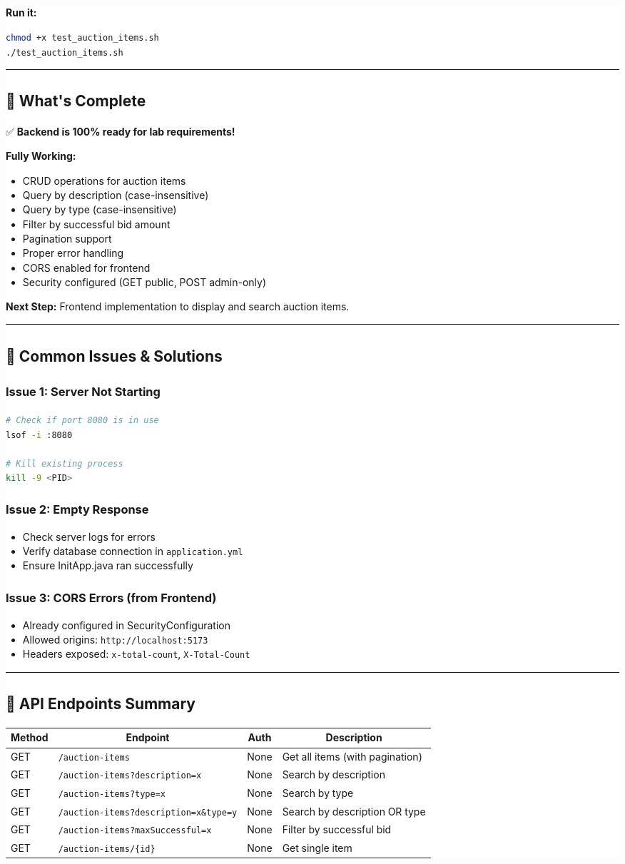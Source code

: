 **Run it:**
```bash
chmod +x test_auction_items.sh
./test_auction_items.sh
```

---

## 🚀 What's Complete

✅ **Backend is 100% ready for lab requirements!**

**Fully Working:**
- CRUD operations for auction items
- Query by description (case-insensitive)
- Query by type (case-insensitive) 
- Filter by successful bid amount
- Pagination support
- Proper error handling
- CORS enabled for frontend
- Security configured (GET public, POST admin-only)

**Next Step:** Frontend implementation to display and search auction items.

---

## 🐛 Common Issues & Solutions

### Issue 1: Server Not Starting
```bash
# Check if port 8080 is in use
lsof -i :8080

# Kill existing process
kill -9 <PID>
```

### Issue 2: Empty Response
- Check server logs for errors
- Verify database connection in `application.yml`
- Ensure InitApp.java ran successfully

### Issue 3: CORS Errors (from Frontend)
- Already configured in SecurityConfiguration
- Allowed origins: `http://localhost:5173`
- Headers exposed: `x-total-count`, `X-Total-Count`

---

## 📖 API Endpoints Summary

| Method | Endpoint | Auth | Description |
|--------|----------|------|-------------|
| GET | `/auction-items` | None | Get all items (with pagination) |
| GET | `/auction-items?description=x` | None | Search by description |
| GET | `/auction-items?type=x` | None | Search by type |
| GET | `/auction-items?description=x&type=y` | None | Search by description OR type |
| GET | `/auction-items?maxSuccessful=x` | None | Filter by successful bid |
| GET | `/auction-items/{id}` | None | Get single item |